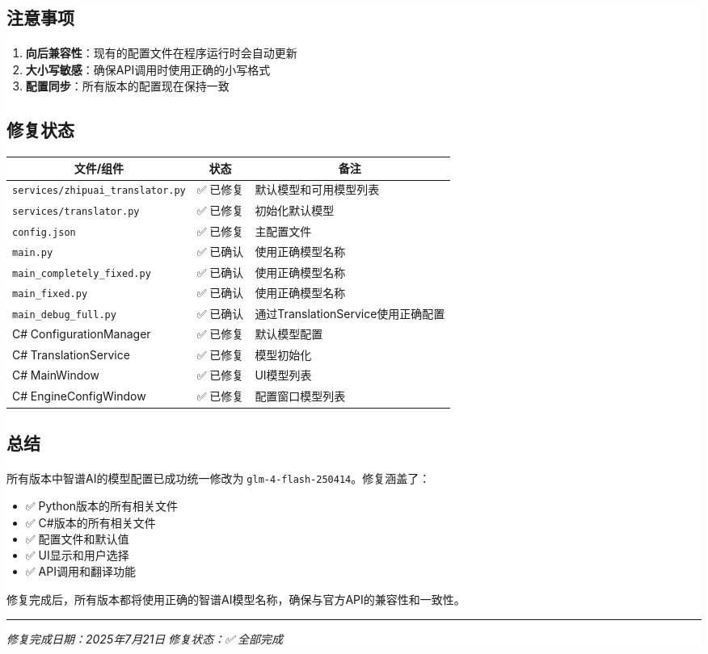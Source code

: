 ## 注意事项

1. **向后兼容性**：现有的配置文件在程序运行时会自动更新
2. **大小写敏感**：确保API调用时使用正确的小写格式
3. **配置同步**：所有版本的配置现在保持一致

## 修复状态

| 文件/组件 | 状态 | 备注 |
|-----------|------|------|
| `services/zhipuai_translator.py` | ✅ 已修复 | 默认模型和可用模型列表 |
| `services/translator.py` | ✅ 已修复 | 初始化默认模型 |
| `config.json` | ✅ 已修复 | 主配置文件 |
| `main.py` | ✅ 已确认 | 使用正确模型名称 |
| `main_completely_fixed.py` | ✅ 已确认 | 使用正确模型名称 |
| `main_fixed.py` | ✅ 已确认 | 使用正确模型名称 |
| `main_debug_full.py` | ✅ 已确认 | 通过TranslationService使用正确配置 |
| C# ConfigurationManager | ✅ 已修复 | 默认模型配置 |
| C# TranslationService | ✅ 已修复 | 模型初始化 |
| C# MainWindow | ✅ 已修复 | UI模型列表 |
| C# EngineConfigWindow | ✅ 已修复 | 配置窗口模型列表 |

## 总结

所有版本中智谱AI的模型配置已成功统一修改为 `glm-4-flash-250414`。修复涵盖了：

- ✅ Python版本的所有相关文件
- ✅ C#版本的所有相关文件
- ✅ 配置文件和默认值
- ✅ UI显示和用户选择
- ✅ API调用和翻译功能

修复完成后，所有版本都将使用正确的智谱AI模型名称，确保与官方API的兼容性和一致性。

---
*修复完成日期：2025年7月21日*
*修复状态：✅ 全部完成*
